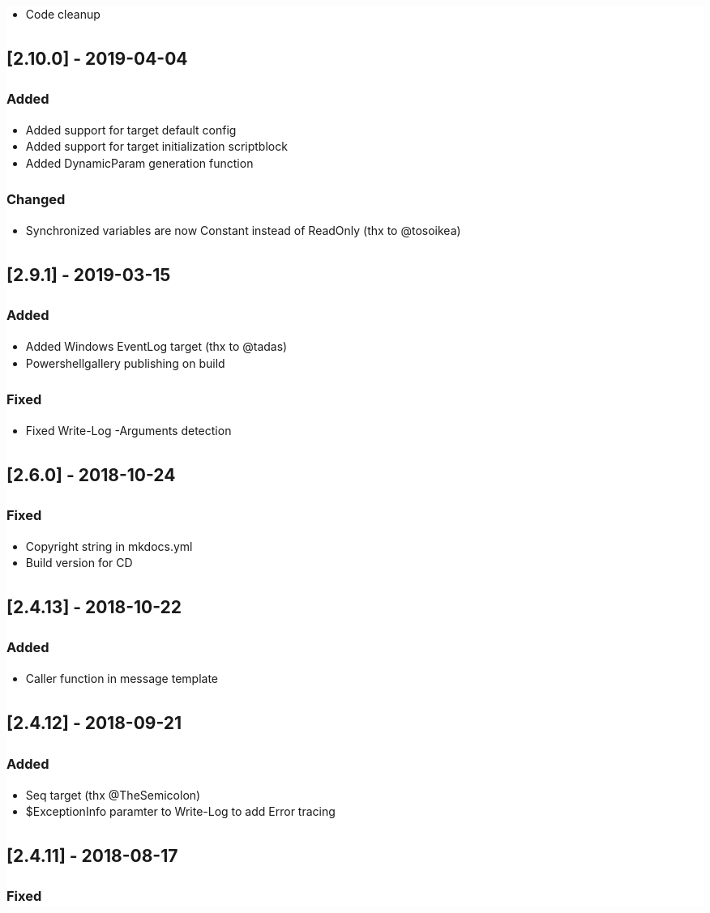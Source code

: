 - Code cleanup

## [2.10.0] - 2019-04-04

### Added

- Added support for target default config
- Added support for target initialization scriptblock
- Added DynamicParam generation function

### Changed

- Synchronized variables are now Constant instead of ReadOnly (thx to @tosoikea)

## [2.9.1] - 2019-03-15

### Added

- Added Windows EventLog target (thx to @tadas)
- Powershellgallery publishing on build

### Fixed

- Fixed Write-Log -Arguments detection

## [2.6.0] - 2018-10-24

### Fixed

- Copyright string in mkdocs.yml
- Build version for CD

## [2.4.13] - 2018-10-22

### Added

- Caller function in message template

## [2.4.12] - 2018-09-21

### Added

- Seq target (thx @TheSemicolon)
- $ExceptionInfo paramter to Write-Log to add Error tracing

## [2.4.11] - 2018-08-17

### Fixed
